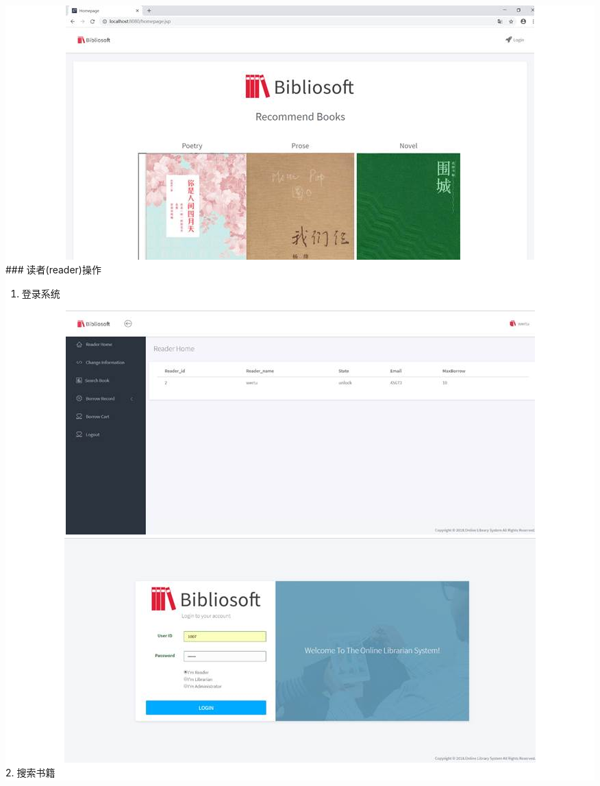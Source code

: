 <div align=center><img src="./image/image180.jpg"/></div>      
### 读者(reader)操作   
   
1. 登录系统   
<div align=center><img src="./image/image182.jpg"/></div>      
<div align=center><img src="./image/image184.jpg"/></div>      
2. 搜索书籍   